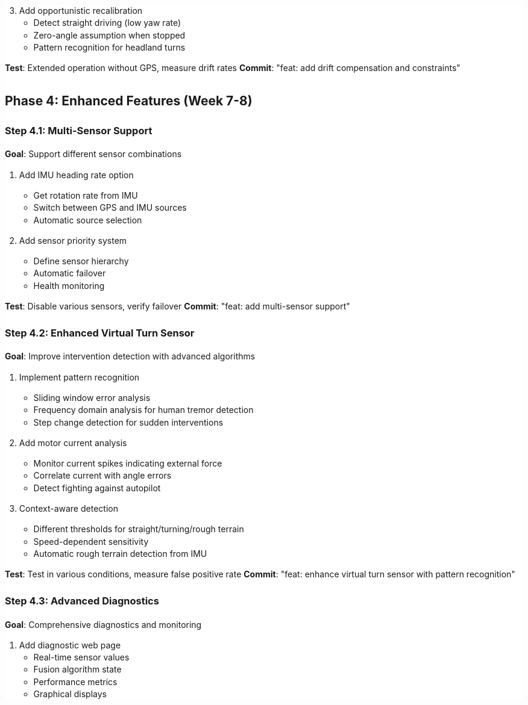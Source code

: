 3. Add opportunistic recalibration
   - Detect straight driving (low yaw rate)
   - Zero-angle assumption when stopped
   - Pattern recognition for headland turns

**Test**: Extended operation without GPS, measure drift rates
**Commit**: "feat: add drift compensation and constraints"

## Phase 4: Enhanced Features (Week 7-8)

### Step 4.1: Multi-Sensor Support
**Goal**: Support different sensor combinations

1. Add IMU heading rate option
   - Get rotation rate from IMU
   - Switch between GPS and IMU sources
   - Automatic source selection

2. Add sensor priority system
   - Define sensor hierarchy
   - Automatic failover
   - Health monitoring

**Test**: Disable various sensors, verify failover
**Commit**: "feat: add multi-sensor support"

### Step 4.2: Enhanced Virtual Turn Sensor
**Goal**: Improve intervention detection with advanced algorithms

1. Implement pattern recognition
   - Sliding window error analysis
   - Frequency domain analysis for human tremor detection
   - Step change detection for sudden interventions

2. Add motor current analysis
   - Monitor current spikes indicating external force
   - Correlate current with angle errors
   - Detect fighting against autopilot

3. Context-aware detection
   - Different thresholds for straight/turning/rough terrain
   - Speed-dependent sensitivity
   - Automatic rough terrain detection from IMU

**Test**: Test in various conditions, measure false positive rate
**Commit**: "feat: enhance virtual turn sensor with pattern recognition"

### Step 4.3: Advanced Diagnostics
**Goal**: Comprehensive diagnostics and monitoring

1. Add diagnostic web page
   - Real-time sensor values
   - Fusion algorithm state
   - Performance metrics
   - Graphical displays
   